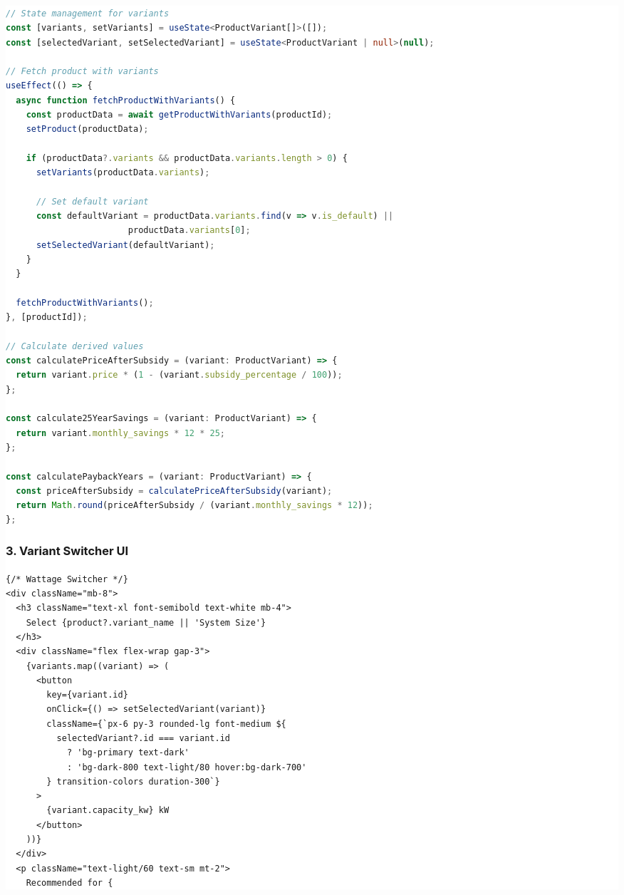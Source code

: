```typescript
// State management for variants
const [variants, setVariants] = useState<ProductVariant[]>([]);
const [selectedVariant, setSelectedVariant] = useState<ProductVariant | null>(null);

// Fetch product with variants
useEffect(() => {
  async function fetchProductWithVariants() {
    const productData = await getProductWithVariants(productId);
    setProduct(productData);
    
    if (productData?.variants && productData.variants.length > 0) {
      setVariants(productData.variants);
      
      // Set default variant
      const defaultVariant = productData.variants.find(v => v.is_default) || 
                        productData.variants[0];
      setSelectedVariant(defaultVariant);
    }
  }
  
  fetchProductWithVariants();
}, [productId]);

// Calculate derived values
const calculatePriceAfterSubsidy = (variant: ProductVariant) => {
  return variant.price * (1 - (variant.subsidy_percentage / 100));
};

const calculate25YearSavings = (variant: ProductVariant) => {
  return variant.monthly_savings * 12 * 25;
};

const calculatePaybackYears = (variant: ProductVariant) => {
  const priceAfterSubsidy = calculatePriceAfterSubsidy(variant);
  return Math.round(priceAfterSubsidy / (variant.monthly_savings * 12));
};
```

### 3. Variant Switcher UI

```tsx
{/* Wattage Switcher */}
<div className="mb-8">
  <h3 className="text-xl font-semibold text-white mb-4">
    Select {product?.variant_name || 'System Size'}
  </h3>
  <div className="flex flex-wrap gap-3">
    {variants.map((variant) => (
      <button
        key={variant.id}
        onClick={() => setSelectedVariant(variant)}
        className={`px-6 py-3 rounded-lg font-medium ${
          selectedVariant?.id === variant.id
            ? 'bg-primary text-dark'
            : 'bg-dark-800 text-light/80 hover:bg-dark-700'
        } transition-colors duration-300`}
      >
        {variant.capacity_kw} kW
      </button>
    ))}
  </div>
  <p className="text-light/60 text-sm mt-2">
    Recommended for {
```